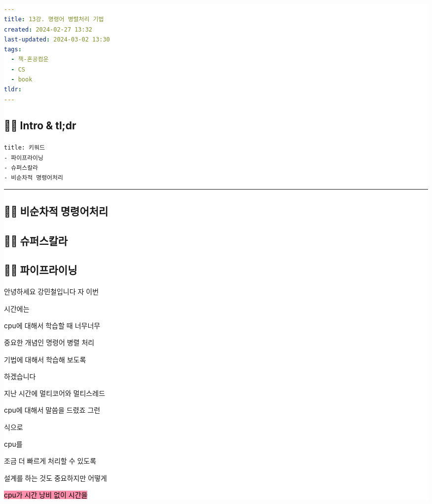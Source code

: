 ```yaml
---
title: 13강. 명령어 병렬처리 기법
created: 2024-02-27 13:32
last-updated: 2024-03-02 13:30
tags:
  - 책-혼공컴운
  - CS
  - book
tldr:
---
```


## 👯‍♂️ Intro & tl;dr

```ad-note
title: 키워드
- 파이프라이닝
- 슈퍼스칼라 
- 비순차적 명령어처리
```

--- 

## 👯‍♂️ 비순차적 명령어처리
## 👯‍♂️ 슈퍼스칼라

## 👯‍♂️ 파이프라이닝

안녕하세요 강민철입니다 자 이번

시간에는

cpu에 대해서 학습할 때 너무너무

중요한 개념인 명령어 병렬 처리

기법에 대해서 학습해 보도록

하겠습니다

지난 시간에 멀티코어와 멀티스레드

cpu에 대해서 말씀을 드렸죠 그런

식으로

cpu를

조금 더 빠르게 처리할 수 있도록

설계를 하는 것도 중요하지만 어떻게

<mark style="background: #FF5582A6;">cpu가 시간 낭비 없이 시간을

